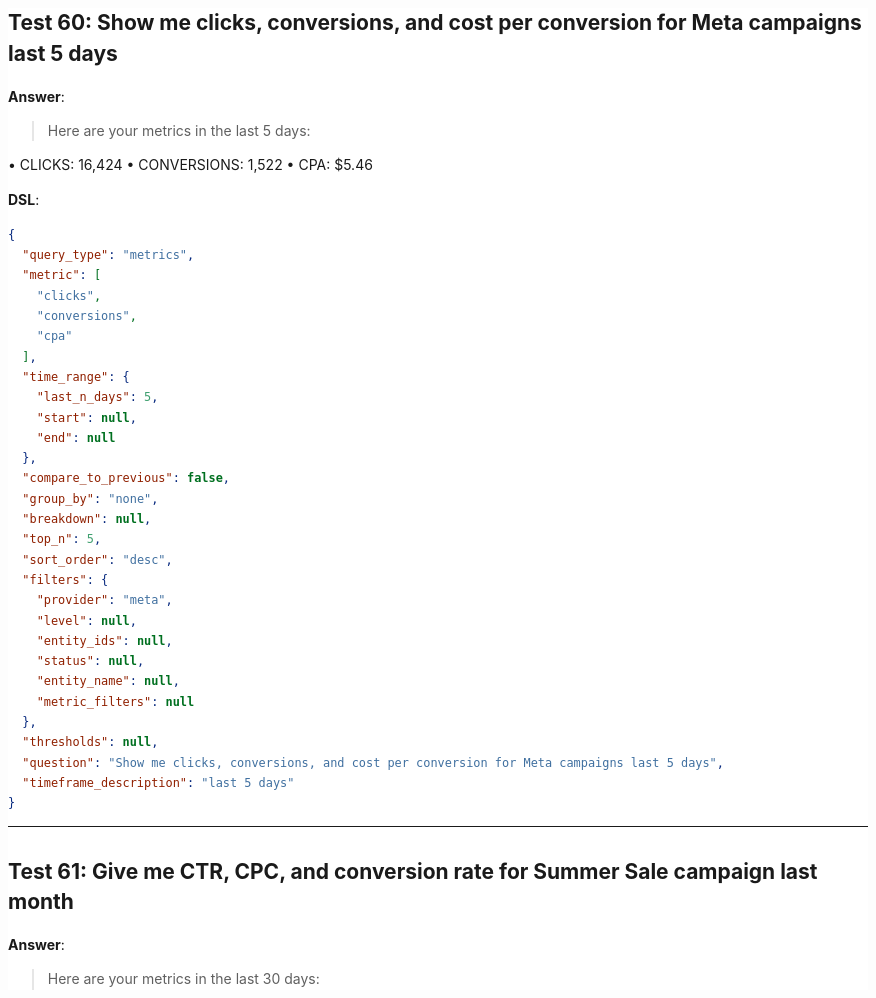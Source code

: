 ## Test 60: Show me clicks, conversions, and cost per conversion for Meta campaigns last 5 days

**Answer**:
> Here are your metrics in the last 5 days:

• CLICKS: 16,424
• CONVERSIONS: 1,522
• CPA: $5.46

**DSL**:
```json
{
  "query_type": "metrics",
  "metric": [
    "clicks",
    "conversions",
    "cpa"
  ],
  "time_range": {
    "last_n_days": 5,
    "start": null,
    "end": null
  },
  "compare_to_previous": false,
  "group_by": "none",
  "breakdown": null,
  "top_n": 5,
  "sort_order": "desc",
  "filters": {
    "provider": "meta",
    "level": null,
    "entity_ids": null,
    "status": null,
    "entity_name": null,
    "metric_filters": null
  },
  "thresholds": null,
  "question": "Show me clicks, conversions, and cost per conversion for Meta campaigns last 5 days",
  "timeframe_description": "last 5 days"
}
```

---

## Test 61: Give me CTR, CPC, and conversion rate for Summer Sale campaign last month

**Answer**:
> Here are your metrics in the last 30 days:
